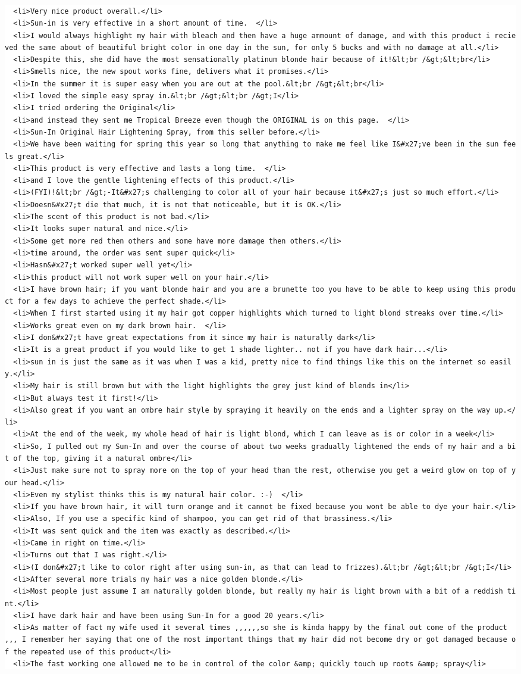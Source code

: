       <li>Very nice product overall.</li>
      <li>Sun-in is very effective in a short amount of time.  </li>
      <li>I would always highlight my hair with bleach and then have a huge ammount of damage, and with this product i recieved the same about of beautiful bright color in one day in the sun, for only 5 bucks and with no damage at all.</li>
      <li>Despite this, she did have the most sensationally platinum blonde hair because of it!&lt;br /&gt;&lt;br</li>
      <li>Smells nice, the new spout works fine, delivers what it promises.</li>
      <li>In the summer it is super easy when you are out at the pool.&lt;br /&gt;&lt;br</li>
      <li>I loved the simple easy spray in.&lt;br /&gt;&lt;br /&gt;I</li>
      <li>I tried ordering the Original</li>
      <li>and instead they sent me Tropical Breeze even though the ORIGINAL is on this page.  </li>
      <li>Sun-In Original Hair Lightening Spray, from this seller before.</li>
      <li>We have been waiting for spring this year so long that anything to make me feel like I&#x27;ve been in the sun feels great.</li>
      <li>This product is very effective and lasts a long time.  </li>
      <li>and I love the gentle lightening effects of this product.</li>
      <li>(FYI)!&lt;br /&gt;-It&#x27;s challenging to color all of your hair because it&#x27;s just so much effort.</li>
      <li>Doesn&#x27;t die that much, it is not that noticeable, but it is OK.</li>
      <li>The scent of this product is not bad.</li>
      <li>It looks super natural and nice.</li>
      <li>Some get more red then others and some have more damage then others.</li>
      <li>time around, the order was sent super quick</li>
      <li>Hasn&#x27;t worked super well yet</li>
      <li>this product will not work super well on your hair.</li>
      <li>I have brown hair; if you want blonde hair and you are a brunette too you have to be able to keep using this product for a few days to achieve the perfect shade.</li>
      <li>When I first started using it my hair got copper highlights which turned to light blond streaks over time.</li>
      <li>Works great even on my dark brown hair.  </li>
      <li>I don&#x27;t have great expectations from it since my hair is naturally dark</li>
      <li>It is a great product if you would like to get 1 shade lighter.. not if you have dark hair...</li>
      <li>sun in is just the same as it was when I was a kid, pretty nice to find things like this on the internet so easily.</li>
      <li>My hair is still brown but with the light highlights the grey just kind of blends in</li>
      <li>But always test it first!</li>
      <li>Also great if you want an ombre hair style by spraying it heavily on the ends and a lighter spray on the way up.</li>
      <li>At the end of the week, my whole head of hair is light blond, which I can leave as is or color in a week</li>
      <li>So, I pulled out my Sun-In and over the course of about two weeks gradually lightened the ends of my hair and a bit of the top, giving it a natural ombre</li>
      <li>Just make sure not to spray more on the top of your head than the rest, otherwise you get a weird glow on top of your head.</li>
      <li>Even my stylist thinks this is my natural hair color. :-)  </li>
      <li>If you have brown hair, it will turn orange and it cannot be fixed because you wont be able to dye your hair.</li>
      <li>Also, If you use a specific kind of shampoo, you can get rid of that brassiness.</li>
      <li>It was sent quick and the item was exactly as described.</li>
      <li>Came in right on time.</li>
      <li>Turns out that I was right.</li>
      <li>(I don&#x27;t like to color right after using sun-in, as that can lead to frizzes).&lt;br /&gt;&lt;br /&gt;I</li>
      <li>After several more trials my hair was a nice golden blonde.</li>
      <li>Most people just assume I am naturally golden blonde, but really my hair is light brown with a bit of a reddish tint.</li>
      <li>I have dark hair and have been using Sun-In for a good 20 years.</li>
      <li>As matter of fact my wife used it several times ,,,,,,so she is kinda happy by the final out come of the product ,,, I remember her saying that one of the most important things that my hair did not become dry or got damaged because of the repeated use of this product</li>
      <li>The fast working one allowed me to be in control of the color &amp; quickly touch up roots &amp; spray</li>